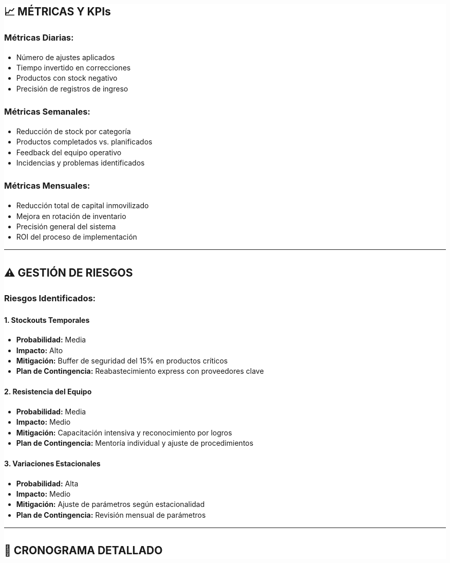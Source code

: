 
## 📈 **MÉTRICAS Y KPIs**

### **Métricas Diarias:**
- Número de ajustes aplicados
- Tiempo invertido en correcciones
- Productos con stock negativo
- Precisión de registros de ingreso

### **Métricas Semanales:**
- Reducción de stock por categoría
- Productos completados vs. planificados
- Feedback del equipo operativo
- Incidencias y problemas identificados

### **Métricas Mensuales:**
- Reducción total de capital inmovilizado
- Mejora en rotación de inventario
- Precisión general del sistema
- ROI del proceso de implementación

---

## ⚠️ **GESTIÓN DE RIESGOS**

### **Riesgos Identificados:**

#### **1. Stockouts Temporales**
- **Probabilidad:** Media
- **Impacto:** Alto
- **Mitigación:** Buffer de seguridad del 15% en productos críticos
- **Plan de Contingencia:** Reabastecimiento express con proveedores clave

#### **2. Resistencia del Equipo**
- **Probabilidad:** Media
- **Impacto:** Medio
- **Mitigación:** Capacitación intensiva y reconocimiento por logros
- **Plan de Contingencia:** Mentoría individual y ajuste de procedimientos

#### **3. Variaciones Estacionales**
- **Probabilidad:** Alta
- **Impacto:** Medio
- **Mitigación:** Ajuste de parámetros según estacionalidad
- **Plan de Contingencia:** Revisión mensual de parámetros

---

## 📅 **CRONOGRAMA DETALLADO**

